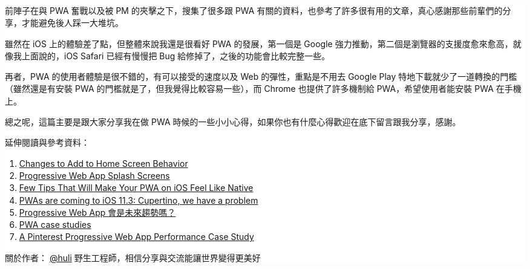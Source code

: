 前陣子在與 PWA 奮戰以及被 PM 的夾擊之下，搜集了很多跟 PWA 有關的資料，也參考了許多很有用的文章，真心感謝那些前輩們的分享，才能避免後人踩一大堆坑。

雖然在 iOS 上的體驗差了點，但整體來說我還是很看好 PWA 的發展，第一個是 Google 強力推動，第二個是瀏覽器的支援度愈來愈高，就像我上面說的，iOS Safari 已經有慢慢把 Bug 給修掉了，之後的功能會比較完整一些。

再者，PWA 的使用者體驗是很不錯的，有可以接受的速度以及 Web 的彈性，重點是不用去 Google Play 特地下載就少了一道轉換的門檻（雖然還是有安裝 PWA 的門檻就是了，但我覺得比較容易一些），而 Chrome 也提供了許多機制給 PWA，希望使用者能安裝 PWA 在手機上。

總之呢，這篇主要是跟大家分享我在做 PWA 時候的一些小小心得，如果你也有什麼心得歡迎在底下留言跟我分享，感謝。

延伸閱讀與參考資料：

1. [Changes to Add to Home Screen Behavior](https://developers.google.com/web/updates/2018/06/a2hs-updates)
2. [Progressive Web App Splash Screens](https://medium.com/@applification/progressive-web-app-splash-screens-80340b45d210)
3. [Few Tips That Will Make Your PWA on iOS Feel Like Native](https://www.netguru.co/codestories/few-tips-that-will-make-your-pwa-on-ios-feel-like-native)
4. [PWAs are coming to iOS 11.3: Cupertino, we have a problem](https://medium.com/@firt/pwas-are-coming-to-ios-11-3-cupertino-we-have-a-problem-2ff49fd7d6ea)
5. [Progressive Web App 會是未來趨勢嗎？](https://blog.techbridge.cc/2016/07/23/progressive-web-app/)
6. [PWA case studies](https://developers.google.com/web/showcase/)
7. [A Pinterest Progressive Web App Performance Case Study](https://medium.com/dev-channel/a-pinterest-progressive-web-app-performance-case-study-3bd6ed2e6154)

關於作者： 
[@huli](http://huli.logdown.com/) 野生工程師，相信分享與交流能讓世界變得更美好